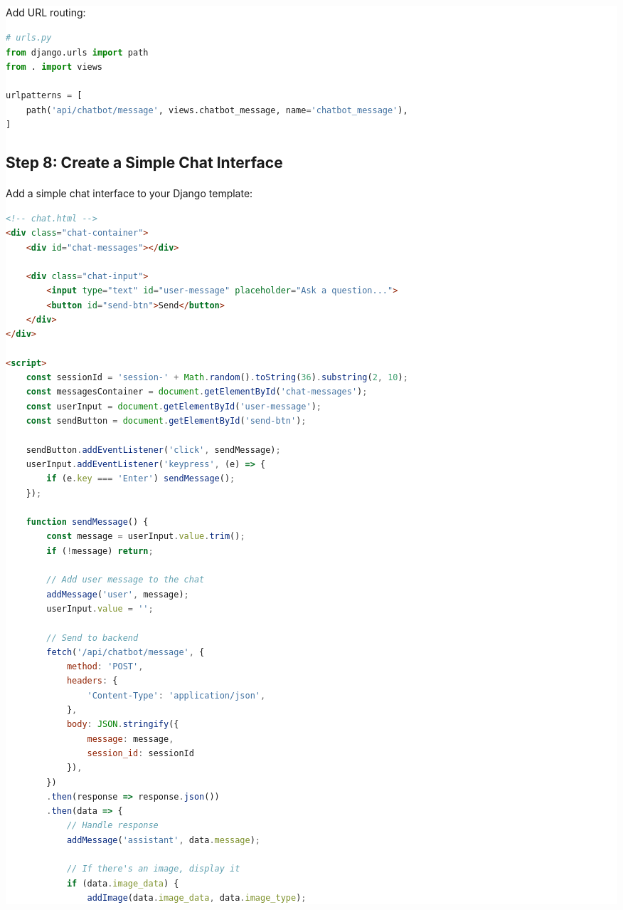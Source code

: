 Add URL routing:

```python
# urls.py
from django.urls import path
from . import views

urlpatterns = [
    path('api/chatbot/message', views.chatbot_message, name='chatbot_message'),
]
```

## Step 8: Create a Simple Chat Interface

Add a simple chat interface to your Django template:

```html
<!-- chat.html -->
<div class="chat-container">
    <div id="chat-messages"></div>
    
    <div class="chat-input">
        <input type="text" id="user-message" placeholder="Ask a question...">
        <button id="send-btn">Send</button>
    </div>
</div>

<script>
    const sessionId = 'session-' + Math.random().toString(36).substring(2, 10);
    const messagesContainer = document.getElementById('chat-messages');
    const userInput = document.getElementById('user-message');
    const sendButton = document.getElementById('send-btn');
    
    sendButton.addEventListener('click', sendMessage);
    userInput.addEventListener('keypress', (e) => {
        if (e.key === 'Enter') sendMessage();
    });
    
    function sendMessage() {
        const message = userInput.value.trim();
        if (!message) return;
        
        // Add user message to the chat
        addMessage('user', message);
        userInput.value = '';
        
        // Send to backend
        fetch('/api/chatbot/message', {
            method: 'POST',
            headers: {
                'Content-Type': 'application/json',
            },
            body: JSON.stringify({
                message: message,
                session_id: sessionId
            }),
        })
        .then(response => response.json())
        .then(data => {
            // Handle response
            addMessage('assistant', data.message);
            
            // If there's an image, display it
            if (data.image_data) {
                addImage(data.image_data, data.image_type);
```